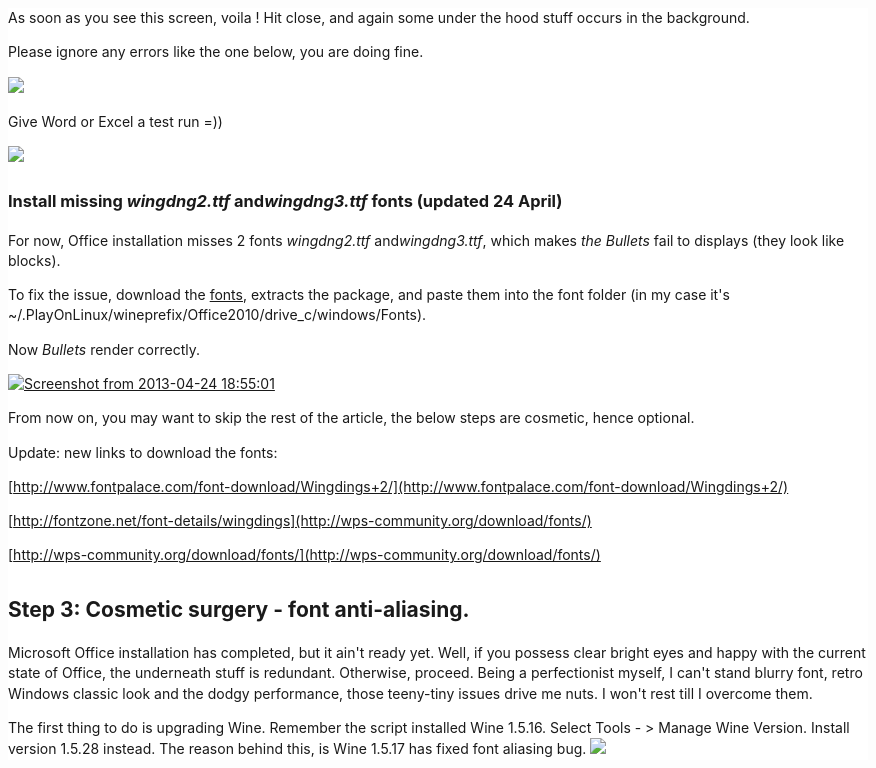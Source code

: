As soon as you see this screen, voila ! Hit close, and again some under
the hood stuff occurs in the background.

Please ignore any errors like the one below, you are doing fine.

![](https://googledrive.com/host/0B7i8MgDgsMX3aVNQMUtDbUgzYTQ/uploads/2013/04/09-error.png)

Give Word or Excel a test run =))

![](https://googledrive.com/host/0B7i8MgDgsMX3aVNQMUtDbUgzYTQ/uploads/2013/04/10-test-run.png)

### Install missing *wingdng2.ttf* and*wingdng3.ttf* fonts (updated 24 April)

For now, Office installation misses 2 fonts *wingdng2.ttf*
and*wingdng3.ttf*, which makes *the Bullets* fail to displays (they look
like blocks).

To fix the issue, download the
[fonts](http://ubuntuone.com/7jrgvEk9KkszDQX7GJvuaX), extracts the
package, and paste them into the font folder (in my case it's
\~/.PlayOnLinux/wineprefix/Office2010/drive\_c/windows/Fonts).

Now *Bullets* render correctly.

[![Screenshot from 2013-04-24
18:55:01](https://googledrive.com/host/0B7i8MgDgsMX3aVNQMUtDbUgzYTQ/uploads/2013/04/Screenshot-from-2013-04-24-185501.png)](https://googledrive.com/host/0B7i8MgDgsMX3aVNQMUtDbUgzYTQ/uploads/2013/04/Screenshot-from-2013-04-24-185501.png)

From now on, you may want to skip the rest of the article, the below
steps are cosmetic, hence optional.

Update: new links to download the fonts:

[http://www.fontpalace.com/font-download/Wingdings+2/](http://www.fontpalace.com/font-download/Wingdings+2/)

[http://fontzone.net/font-details/wingdings](http://wps-community.org/download/fonts/)

[http://wps-community.org/download/fonts/](http://wps-community.org/download/fonts/)


## Step 3: Cosmetic surgery - font anti-aliasing.

Microsoft Office installation has completed, but it ain't ready yet.
Well, if you possess clear bright eyes and happy with the current state
of Office, the underneath stuff is redundant. Otherwise, proceed. Being
a perfectionist myself, I can't stand blurry font, retro Windows classic
look and the dodgy performance, those teeny-tiny issues drive me nuts. I
won't rest till I overcome them.

The first thing to do is upgrading Wine. Remember the script installed
Wine 1.5.16. Select Tools - \> Manage Wine Version. Install version
1.5.28 instead. The reason behind this, is Wine 1.5.17 has fixed font
aliasing bug.
![](https://googledrive.com/host/0B7i8MgDgsMX3aVNQMUtDbUgzYTQ/uploads/2013/04/11-update-wine.png)
